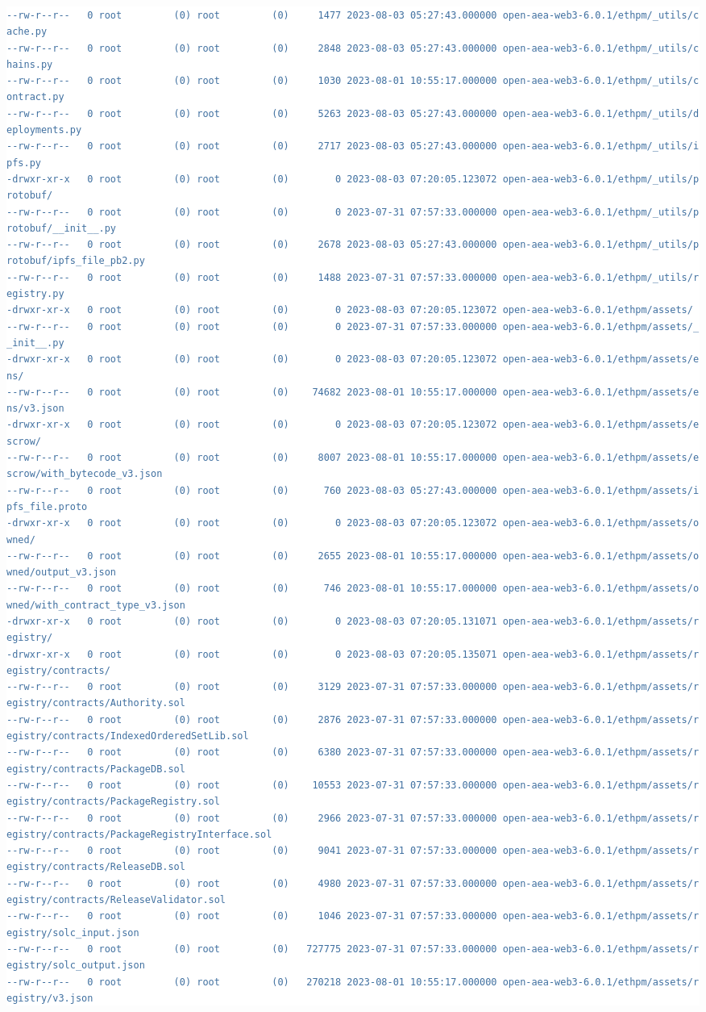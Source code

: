 ```diff
--rw-r--r--   0 root         (0) root         (0)     1477 2023-08-03 05:27:43.000000 open-aea-web3-6.0.1/ethpm/_utils/cache.py
--rw-r--r--   0 root         (0) root         (0)     2848 2023-08-03 05:27:43.000000 open-aea-web3-6.0.1/ethpm/_utils/chains.py
--rw-r--r--   0 root         (0) root         (0)     1030 2023-08-01 10:55:17.000000 open-aea-web3-6.0.1/ethpm/_utils/contract.py
--rw-r--r--   0 root         (0) root         (0)     5263 2023-08-03 05:27:43.000000 open-aea-web3-6.0.1/ethpm/_utils/deployments.py
--rw-r--r--   0 root         (0) root         (0)     2717 2023-08-03 05:27:43.000000 open-aea-web3-6.0.1/ethpm/_utils/ipfs.py
-drwxr-xr-x   0 root         (0) root         (0)        0 2023-08-03 07:20:05.123072 open-aea-web3-6.0.1/ethpm/_utils/protobuf/
--rw-r--r--   0 root         (0) root         (0)        0 2023-07-31 07:57:33.000000 open-aea-web3-6.0.1/ethpm/_utils/protobuf/__init__.py
--rw-r--r--   0 root         (0) root         (0)     2678 2023-08-03 05:27:43.000000 open-aea-web3-6.0.1/ethpm/_utils/protobuf/ipfs_file_pb2.py
--rw-r--r--   0 root         (0) root         (0)     1488 2023-07-31 07:57:33.000000 open-aea-web3-6.0.1/ethpm/_utils/registry.py
-drwxr-xr-x   0 root         (0) root         (0)        0 2023-08-03 07:20:05.123072 open-aea-web3-6.0.1/ethpm/assets/
--rw-r--r--   0 root         (0) root         (0)        0 2023-07-31 07:57:33.000000 open-aea-web3-6.0.1/ethpm/assets/__init__.py
-drwxr-xr-x   0 root         (0) root         (0)        0 2023-08-03 07:20:05.123072 open-aea-web3-6.0.1/ethpm/assets/ens/
--rw-r--r--   0 root         (0) root         (0)    74682 2023-08-01 10:55:17.000000 open-aea-web3-6.0.1/ethpm/assets/ens/v3.json
-drwxr-xr-x   0 root         (0) root         (0)        0 2023-08-03 07:20:05.123072 open-aea-web3-6.0.1/ethpm/assets/escrow/
--rw-r--r--   0 root         (0) root         (0)     8007 2023-08-01 10:55:17.000000 open-aea-web3-6.0.1/ethpm/assets/escrow/with_bytecode_v3.json
--rw-r--r--   0 root         (0) root         (0)      760 2023-08-03 05:27:43.000000 open-aea-web3-6.0.1/ethpm/assets/ipfs_file.proto
-drwxr-xr-x   0 root         (0) root         (0)        0 2023-08-03 07:20:05.123072 open-aea-web3-6.0.1/ethpm/assets/owned/
--rw-r--r--   0 root         (0) root         (0)     2655 2023-08-01 10:55:17.000000 open-aea-web3-6.0.1/ethpm/assets/owned/output_v3.json
--rw-r--r--   0 root         (0) root         (0)      746 2023-08-01 10:55:17.000000 open-aea-web3-6.0.1/ethpm/assets/owned/with_contract_type_v3.json
-drwxr-xr-x   0 root         (0) root         (0)        0 2023-08-03 07:20:05.131071 open-aea-web3-6.0.1/ethpm/assets/registry/
-drwxr-xr-x   0 root         (0) root         (0)        0 2023-08-03 07:20:05.135071 open-aea-web3-6.0.1/ethpm/assets/registry/contracts/
--rw-r--r--   0 root         (0) root         (0)     3129 2023-07-31 07:57:33.000000 open-aea-web3-6.0.1/ethpm/assets/registry/contracts/Authority.sol
--rw-r--r--   0 root         (0) root         (0)     2876 2023-07-31 07:57:33.000000 open-aea-web3-6.0.1/ethpm/assets/registry/contracts/IndexedOrderedSetLib.sol
--rw-r--r--   0 root         (0) root         (0)     6380 2023-07-31 07:57:33.000000 open-aea-web3-6.0.1/ethpm/assets/registry/contracts/PackageDB.sol
--rw-r--r--   0 root         (0) root         (0)    10553 2023-07-31 07:57:33.000000 open-aea-web3-6.0.1/ethpm/assets/registry/contracts/PackageRegistry.sol
--rw-r--r--   0 root         (0) root         (0)     2966 2023-07-31 07:57:33.000000 open-aea-web3-6.0.1/ethpm/assets/registry/contracts/PackageRegistryInterface.sol
--rw-r--r--   0 root         (0) root         (0)     9041 2023-07-31 07:57:33.000000 open-aea-web3-6.0.1/ethpm/assets/registry/contracts/ReleaseDB.sol
--rw-r--r--   0 root         (0) root         (0)     4980 2023-07-31 07:57:33.000000 open-aea-web3-6.0.1/ethpm/assets/registry/contracts/ReleaseValidator.sol
--rw-r--r--   0 root         (0) root         (0)     1046 2023-07-31 07:57:33.000000 open-aea-web3-6.0.1/ethpm/assets/registry/solc_input.json
--rw-r--r--   0 root         (0) root         (0)   727775 2023-07-31 07:57:33.000000 open-aea-web3-6.0.1/ethpm/assets/registry/solc_output.json
--rw-r--r--   0 root         (0) root         (0)   270218 2023-08-01 10:55:17.000000 open-aea-web3-6.0.1/ethpm/assets/registry/v3.json
```